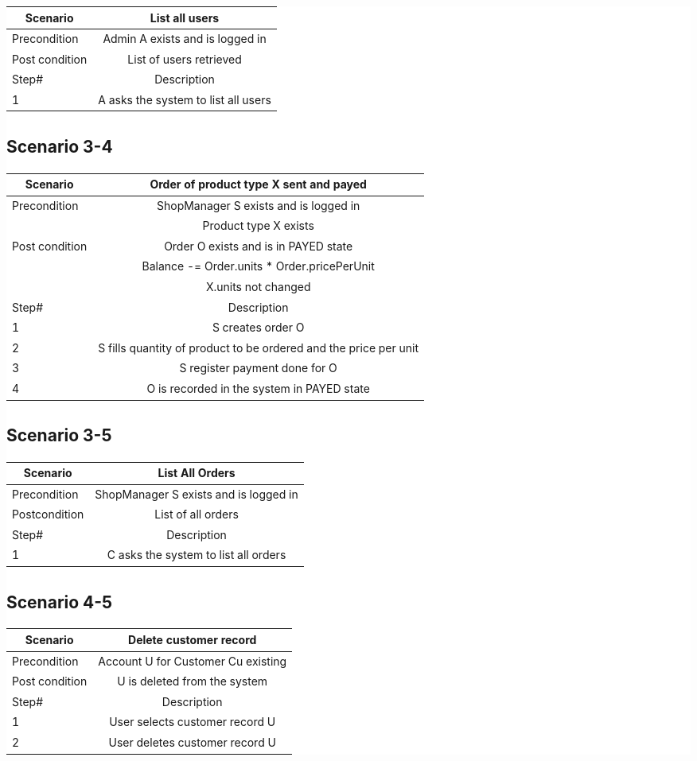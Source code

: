 | Scenario       |           List all users            |
| -------------- | :---------------------------------: |
| Precondition   |   Admin A exists and is logged in   |
| Post condition |       List of users retrieved       |
| Step#          |             Description             |
| 1              | A asks the system to list all users |


## Scenario 3-4

| Scenario       |              Order of product type X sent and payed               |
| -------------- | :---------------------------------------------------------------: |
| Precondition   |               ShopManager S exists and is logged in               |
|                |                       Product type X exists                       |
| Post condition |               Order O exists and is in PAYED state                |
|                |            Balance -= Order.units * Order.pricePerUnit            |
|                |                        X.units not changed                        |
| Step#          |                            Description                            |
| 1              |                         S creates order O                         |
| 2              | S fills  quantity of product to be ordered and the price per unit |
| 3              |                   S register payment done for O                   |
| 4              |            O is recorded in the system in PAYED state             |


## Scenario 3-5

| Scenario      |            List All Orders            |
| ------------- | :-----------------------------------: |
| Precondition  | ShopManager S exists and is logged in |
| Postcondition |          List of all orders           |
| Step#         |              Description              |
| 1             | C asks the system to list all orders  |


## Scenario 4-5

| Scenario       |       Delete customer record       |
| -------------- | :--------------------------------: |
| Precondition   | Account U for Customer Cu existing |
| Post condition |    U is deleted from the system    |
| Step#          |            Description             |
| 1              |   User selects customer record U   |
| 2              |   User deletes customer record U   |
